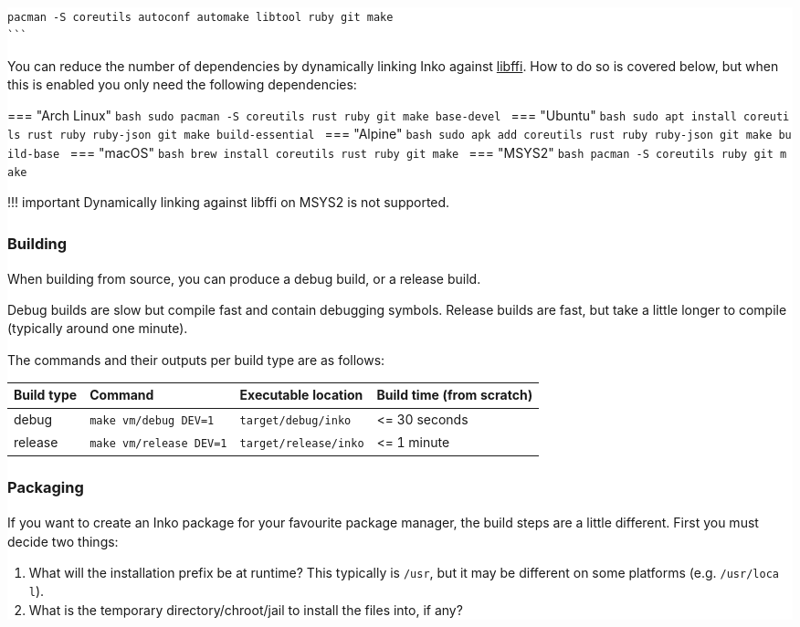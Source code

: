     pacman -S coreutils autoconf automake libtool ruby git make
    ```

You can reduce the number of dependencies by dynamically linking Inko against
[libffi][libffi]. How to do so is covered below, but when this is enabled you
only need the following dependencies:

=== "Arch Linux"
    ```bash
    sudo pacman -S coreutils rust ruby git make base-devel
    ```
=== "Ubuntu"
    ```bash
    sudo apt install coreutils rust ruby ruby-json git make build-essential
    ```
=== "Alpine"
    ```bash
    sudo apk add coreutils rust ruby ruby-json git make build-base
    ```
=== "macOS"
    ```bash
    brew install coreutils rust ruby git make
    ```
=== "MSYS2"
    ```bash
    pacman -S coreutils ruby git make
    ```

!!! important
    Dynamically linking against libffi on MSYS2 is not supported.

### Building

When building from source, you can produce a debug build, or a release build.

Debug builds are slow but compile fast and contain debugging symbols. Release
builds are fast, but take a little longer to compile (typically around one
minute).

The commands and their outputs per build type are as follows:

| Build type | Command                 | Executable location   | Build time (from scratch)
|:-----------|:------------------------|:----------------------|:--------
| debug      | `make vm/debug DEV=1`   | `target/debug/inko`   | <= 30 seconds
| release    | `make vm/release DEV=1` | `target/release/inko` | <= 1 minute

### Packaging

If you want to create an Inko package for your favourite package manager, the
build steps are a little different. First you must decide two things:

1. What will the installation prefix be at runtime? This typically is `/usr`,
   but it may be different on some platforms (e.g. `/usr/local`).
1. What is the temporary directory/chroot/jail to install the files into, if
   any?


[homebrew]: https://brew.sh/
[msys2]: http://www.msys2.org/
[libffi]: https://sourceware.org/libffi/
[jemalloc]: http://jemalloc.net/